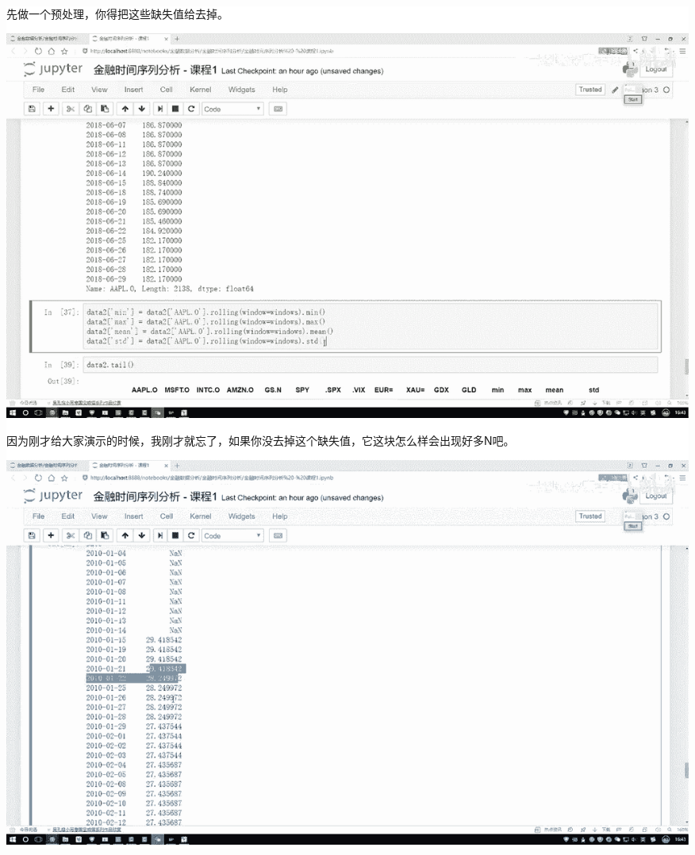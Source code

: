 先做一个预处理，你得把这些缺失值给去掉。

![](img/f6b913d8587309c29993d34c5a4a8689_67.png)

因为刚才给大家演示的时候，我刚才就忘了，如果你没去掉这个缺失值，它这块怎么样会出现好多N吧。

![](img/f6b913d8587309c29993d34c5a4a8689_69.png)

